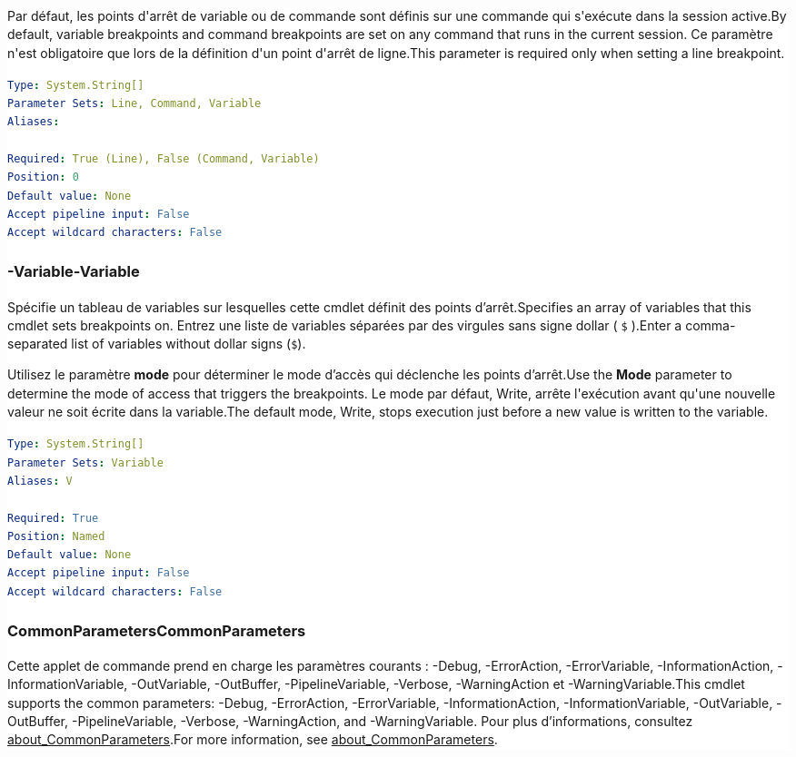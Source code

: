 <span data-ttu-id="956f1-200">Par défaut, les points d'arrêt de variable ou de commande sont définis sur une commande qui s'exécute dans la session active.</span><span class="sxs-lookup"><span data-stu-id="956f1-200">By default, variable breakpoints and command breakpoints are set on any command that runs in the current session.</span></span> <span data-ttu-id="956f1-201">Ce paramètre n'est obligatoire que lors de la définition d'un point d'arrêt de ligne.</span><span class="sxs-lookup"><span data-stu-id="956f1-201">This parameter is required only when setting a line breakpoint.</span></span>

```yaml
Type: System.String[]
Parameter Sets: Line, Command, Variable
Aliases:

Required: True (Line), False (Command, Variable)
Position: 0
Default value: None
Accept pipeline input: False
Accept wildcard characters: False
```

### <span data-ttu-id="956f1-202">-Variable</span><span class="sxs-lookup"><span data-stu-id="956f1-202">-Variable</span></span>

<span data-ttu-id="956f1-203">Spécifie un tableau de variables sur lesquelles cette cmdlet définit des points d’arrêt.</span><span class="sxs-lookup"><span data-stu-id="956f1-203">Specifies an array of variables that this cmdlet sets breakpoints on.</span></span> <span data-ttu-id="956f1-204">Entrez une liste de variables séparées par des virgules sans signe dollar ( `$` ).</span><span class="sxs-lookup"><span data-stu-id="956f1-204">Enter a comma-separated list of variables without dollar signs (`$`).</span></span>

<span data-ttu-id="956f1-205">Utilisez le paramètre **mode** pour déterminer le mode d’accès qui déclenche les points d’arrêt.</span><span class="sxs-lookup"><span data-stu-id="956f1-205">Use the **Mode** parameter to determine the mode of access that triggers the breakpoints.</span></span> <span data-ttu-id="956f1-206">Le mode par défaut, Write, arrête l'exécution avant qu'une nouvelle valeur ne soit écrite dans la variable.</span><span class="sxs-lookup"><span data-stu-id="956f1-206">The default mode, Write, stops execution just before a new value is written to the variable.</span></span>

```yaml
Type: System.String[]
Parameter Sets: Variable
Aliases: V

Required: True
Position: Named
Default value: None
Accept pipeline input: False
Accept wildcard characters: False
```

### <span data-ttu-id="956f1-207">CommonParameters</span><span class="sxs-lookup"><span data-stu-id="956f1-207">CommonParameters</span></span>

<span data-ttu-id="956f1-208">Cette applet de commande prend en charge les paramètres courants : -Debug, -ErrorAction, -ErrorVariable, -InformationAction, -InformationVariable, -OutVariable, -OutBuffer, -PipelineVariable, -Verbose, -WarningAction et -WarningVariable.</span><span class="sxs-lookup"><span data-stu-id="956f1-208">This cmdlet supports the common parameters: -Debug, -ErrorAction, -ErrorVariable, -InformationAction, -InformationVariable, -OutVariable, -OutBuffer, -PipelineVariable, -Verbose, -WarningAction, and -WarningVariable.</span></span> <span data-ttu-id="956f1-209">Pour plus d’informations, consultez [about_CommonParameters](https://go.microsoft.com/fwlink/?LinkID=113216).</span><span class="sxs-lookup"><span data-stu-id="956f1-209">For more information, see [about_CommonParameters](https://go.microsoft.com/fwlink/?LinkID=113216).</span></span>
